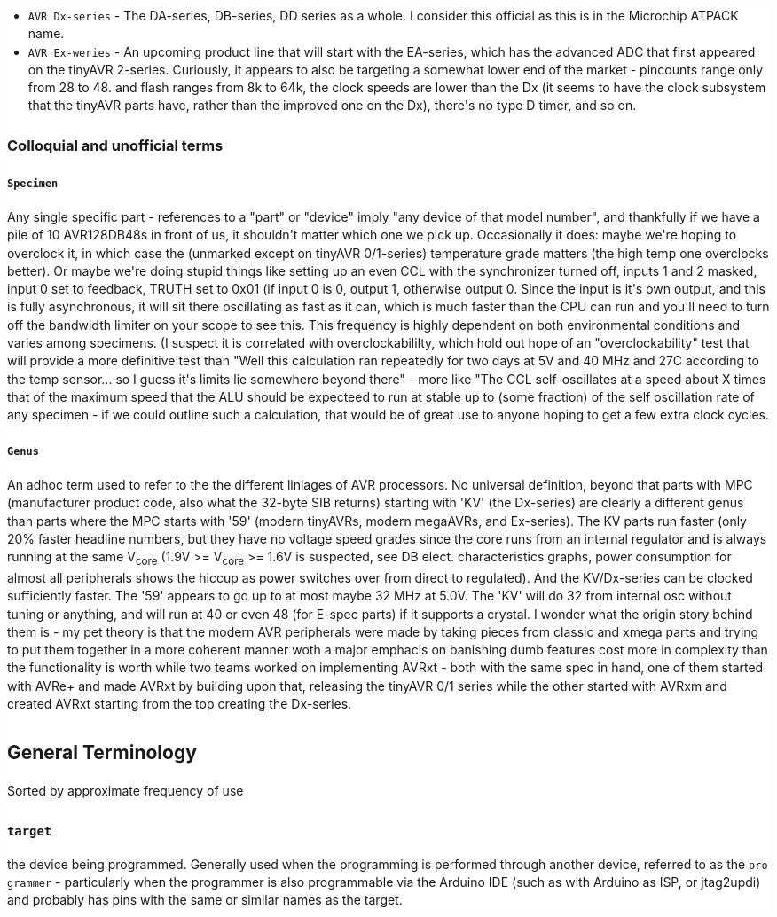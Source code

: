 * `AVR Dx-series` - The DA-series, DB-series, DD series as a whole. I consider this official as this is in the Microchip ATPACK name.
* `AVR Ex-weries` - An upcoming product line that will start with the EA-series, which has the advanced ADC that first appeared on the tinyAVR 2-series. Curiously, it appears to also be targeting a somewhat lower end of the market - pincounts range only from 28 to 48. and flash ranges from 8k to 64k, the clock speeds are lower than the Dx (it seems to have the clock subsystem that the tinyAVR parts have, rather than the improved one on the Dx), there's no type D timer, and so on.

### Colloquial and unofficial terms
#### `Specimen`
Any single specific part - references to a "part" or "device" imply "any device of that model number", and thankfully if we have a pile of 10 AVR128DB48s in front of us, it shouldn't matter which one we pick up. Occasionally it does: maybe we're hoping to overclock it, in which case the (unmarked except on tinyAVR 0/1-series) temperature grade matters (the high temp one overclocks better). Or maybe we're doing stupid things like setting up an even CCL with the synchronizer turned off, inputs 1 and 2 masked, input 0 set to feedback, TRUTH set to 0x01 (if input 0 is 0, output 1, otherwise output 0. Since the input is it's own output, and this is fully asynchronous, it will sit there oscillating as fast as it can, which is much faster than the CPU can run and you'll need to turn off the bandwidth limiter on your scope to see this. This frequency is highly dependent on both environmental conditions and varies among specimens. (I suspect it is correlated with overclockabililty, which hold out hope of an "overclockability" test that will provide a more definitive test than "Well this calculation ran repeatedly for two days at 5V and 40 MHz and 27C according to the temp sensor... so I guess it's limits lie somewhere beyond there" - more like "The CCL self-oscillates at a speed about X times that of the maximum speed that the ALU should be expecteed to run at stable up to (some fraction) of the self oscillation rate of any specimen - if we could outline such a calculation, that would be of great use to anyone hoping to get a few extra clock cycles. 

#### `Genus`
An adhoc term used to refer to the the different liniages of AVR processors. No universal definition, beyond that parts with MPC (manufacturer product code, also what the 32-byte SIB returns) starting with 'KV' (the Dx-series) are clearly a different genus than parts where the MPC starts with '59' (modern tinyAVRs, modern megaAVRs, and Ex-series). The KV parts run faster (only 20% faster headline numbers, but they have no voltage speed grades since the core runs from an internal regulator and is always running at the same V<sub>core</sub> (1.9V >= V<sub>core</sub> >= 1.6V is suspected, see DB elect. characteristics graphs, power consumption for almost all peripherals shows the hiccup as power switches over from direct to regulated). And the KV/Dx-series can be clocked sufficiently faster. The '59' appears to go up to at most maybe 32 MHz at 5.0V. The 'KV' will do 32 from internal osc without tuning or anything, and will run at 40 or even 48 (for E-spec parts) if it supports a crystal. I wonder what the origin story behind them is - my pet theory is that the modern AVR peripherals were made by taking pieces from classic and xmega parts and trying to put them together in a more coherent manner woth a major emphacis on banishing dumb features cost more in complexity than the functionality is worth while two teams worked on implementing AVRxt - both with the same spec in hand, one of them started with AVRe+ and made AVRxt by building upon that, releasing the tinyAVR 0/1 series  while the other started with AVRxm and created AVRxt starting from the top creating the Dx-series.

## General Terminology
Sorted by approximate frequency of use

### `target` 
the device being programmed. Generally used when the programming is performed through another device, referred to as the `programmer` - particularly when the programmer is also programmable via the Arduino IDE (such as with Arduino as ISP, or jtag2updi) and probably has pins with the same or similar names as the target.
